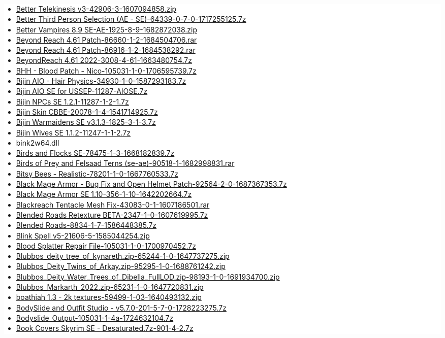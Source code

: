 *  [Better Telekinesis v3-42906-3-1607094858.zip](https://www.nexusmods.com/skyrimspecialedition/mods/42906/?tab=files&file_id=173051)
*  [Better Third Person Selection (AE - SE)-64339-0-7-0-1717255125.7z](https://www.nexusmods.com/skyrimspecialedition/mods/64339/?tab=files&file_id=507218)
*  [Better Vampires 8.9 SE-AE-1925-8-9-1682872038.zip](https://www.nexusmods.com/skyrimspecialedition/mods/1925/?tab=files&file_id=383352)
*  [Beyond Reach 4.61 Patch-86660-1-2-1684504706.rar](https://www.nexusmods.com/skyrimspecialedition/mods/86660/?tab=files&file_id=389722)
*  [Beyond Reach 4.61 Patch-86916-1-2-1684538292.rar](https://www.nexusmods.com/skyrimspecialedition/mods/86916/?tab=files&file_id=389970)
*  [BeyondReach 4.61 2022-3008-4-61-1663480754.7z](https://www.nexusmods.com/skyrimspecialedition/mods/3008/?tab=files&file_id=317161)
*  [BHH - Blood Patch - Nico-105031-1-0-1706595739.7z](https://www.nexusmods.com/skyrimspecialedition/mods/105031/?tab=files&file_id=466207)
*  [Bijin AIO - Hair Physics-34930-1-0-1587293183.7z](https://www.nexusmods.com/skyrimspecialedition/mods/34930/?tab=files&file_id=135069)
*  [Bijin AIO SE for USSEP-11287-AIOSE.7z](https://www.nexusmods.com/skyrimspecialedition/mods/11287/?tab=files&file_id=30611)
*  [Bijin NPCs SE 1.2.1-11287-1-2-1.7z](https://www.nexusmods.com/skyrimspecialedition/mods/11287/?tab=files&file_id=30612)
*  [Bijin Skin CBBE-20078-1-4-1541714925.7z](https://www.nexusmods.com/skyrimspecialedition/mods/20078/?tab=files&file_id=71720)
*  [Bijin Warmaidens SE v3.1.3-1825-3-1-3.7z](https://www.nexusmods.com/skyrimspecialedition/mods/1825/?tab=files&file_id=22452)
*  [Bijin Wives SE 1.1.2-11247-1-1-2.7z](https://www.nexusmods.com/skyrimspecialedition/mods/11247/?tab=files&file_id=30461)
*  bink2w64.dll
*  [Birds and Flocks SE-78475-1-3-1668182839.7z](https://www.nexusmods.com/skyrimspecialedition/mods/78475/?tab=files&file_id=330849)
*  [Birds of Prey and Felsaad Terns (se-ae)-90518-1-1682998831.rar](https://www.nexusmods.com/skyrimspecialedition/mods/90518/?tab=files&file_id=383970)
*  [Bitsy Bees - Realistic-78201-1-0-1667760533.7z](https://www.nexusmods.com/skyrimspecialedition/mods/78201/?tab=files&file_id=329645)
*  [Black Mage Armor - Bug Fix and Open Helmet Patch-92564-2-0-1687367353.7z](https://www.nexusmods.com/skyrimspecialedition/mods/92564/?tab=files&file_id=399656)
*  [Black Mage Armor SE 1.10-356-1-10-1642202664.7z](https://www.nexusmods.com/skyrimspecialedition/mods/356/?tab=files&file_id=256721)
*  [Blackreach Tentacle Mesh Fix-43083-0-1-1607186501.rar](https://www.nexusmods.com/skyrimspecialedition/mods/43083/?tab=files&file_id=173163)
*  [Blended Roads Retexture BETA-2347-1-0-1607619995.7z](https://www.nexusmods.com/skyrimspecialedition/mods/2347/?tab=files&file_id=174085)
*  [Blended Roads-8834-1-7-1586448385.7z](https://www.nexusmods.com/skyrimspecialedition/mods/8834/?tab=files&file_id=133231)
*  [Blink Spell v5-21606-5-1585044254.zip](https://www.nexusmods.com/skyrimspecialedition/mods/21606/?tab=files&file_id=130264)
*  [Blood Splatter Repair File-105031-1-0-1700970452.7z](https://www.nexusmods.com/skyrimspecialedition/mods/105031/?tab=files&file_id=446153)
*  [Blubbos_deity_tree_of_kynareth.zip-65244-1-0-1647737275.zip](https://www.nexusmods.com/skyrimspecialedition/mods/65244/?tab=files&file_id=271291)
*  [Blubbos_Deity_Twins_of_Arkay.zip-95295-1-0-1688761242.zip](https://www.nexusmods.com/skyrimspecialedition/mods/95295/?tab=files&file_id=404855)
*  [Blubbos_Deity_Water_Trees_of_Dibella_FullLOD.zip-98193-1-0-1691934700.zip](https://www.nexusmods.com/skyrimspecialedition/mods/98193/?tab=files&file_id=416654)
*  [Blubbos_Markarth_2022.zip-65231-1-0-1647720831.zip](https://www.nexusmods.com/skyrimspecialedition/mods/65231/?tab=files&file_id=271223)
*  [boathiah 1.3 - 2k textures-59499-1-03-1640493132.zip](https://www.nexusmods.com/skyrimspecialedition/mods/59499/?tab=files&file_id=251794)
*  [BodySlide and Outfit Studio - v5.7.0-201-5-7-0-1728223275.7z](https://www.nexusmods.com/skyrimspecialedition/mods/201/?tab=files&file_id=549611)
*  [Bodyslide_Output-105031-1-4a-1724632104.7z](https://www.nexusmods.com/skyrimspecialedition/mods/105031/?tab=files&file_id=535373)
*  [Book Covers Skyrim SE - Desaturated.7z-901-4-2.7z](https://www.nexusmods.com/skyrimspecialedition/mods/901/?tab=files&file_id=40355)